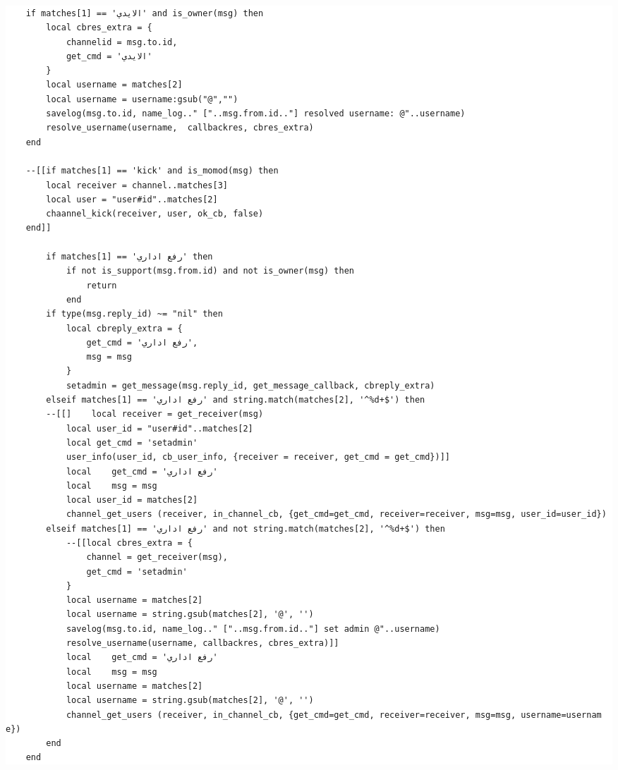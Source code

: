         if matches[1] == 'الايدي' and is_owner(msg) then
            local cbres_extra = {
                channelid = msg.to.id,
                get_cmd = 'الايدي'
            }
            local username = matches[2]
            local username = username:gsub("@","")
            savelog(msg.to.id, name_log.." ["..msg.from.id.."] resolved username: @"..username)
            resolve_username(username,  callbackres, cbres_extra)
        end

        --[[if matches[1] == 'kick' and is_momod(msg) then
            local receiver = channel..matches[3]
            local user = "user#id"..matches[2]
            chaannel_kick(receiver, user, ok_cb, false)
        end]]

            if matches[1] == 'رفع اداري' then
                if not is_support(msg.from.id) and not is_owner(msg) then
                    return
                end
            if type(msg.reply_id) ~= "nil" then
                local cbreply_extra = {
                    get_cmd = 'رفع اداري',
                    msg = msg
                }
                setadmin = get_message(msg.reply_id, get_message_callback, cbreply_extra)
            elseif matches[1] == 'رفع اداري' and string.match(matches[2], '^%d+$') then
            --[[]    local receiver = get_receiver(msg)
                local user_id = "user#id"..matches[2]
                local get_cmd = 'setadmin'
                user_info(user_id, cb_user_info, {receiver = receiver, get_cmd = get_cmd})]]
                local    get_cmd = 'رفع اداري'
                local    msg = msg
                local user_id = matches[2]
                channel_get_users (receiver, in_channel_cb, {get_cmd=get_cmd, receiver=receiver, msg=msg, user_id=user_id})
            elseif matches[1] == 'رفع اداري' and not string.match(matches[2], '^%d+$') then
                --[[local cbres_extra = {
                    channel = get_receiver(msg),
                    get_cmd = 'setadmin'
                }
                local username = matches[2]
                local username = string.gsub(matches[2], '@', '')
                savelog(msg.to.id, name_log.." ["..msg.from.id.."] set admin @"..username)
                resolve_username(username, callbackres, cbres_extra)]]
                local    get_cmd = 'رفع اداري'
                local    msg = msg
                local username = matches[2]
                local username = string.gsub(matches[2], '@', '')
                channel_get_users (receiver, in_channel_cb, {get_cmd=get_cmd, receiver=receiver, msg=msg, username=username})
            end
        end
